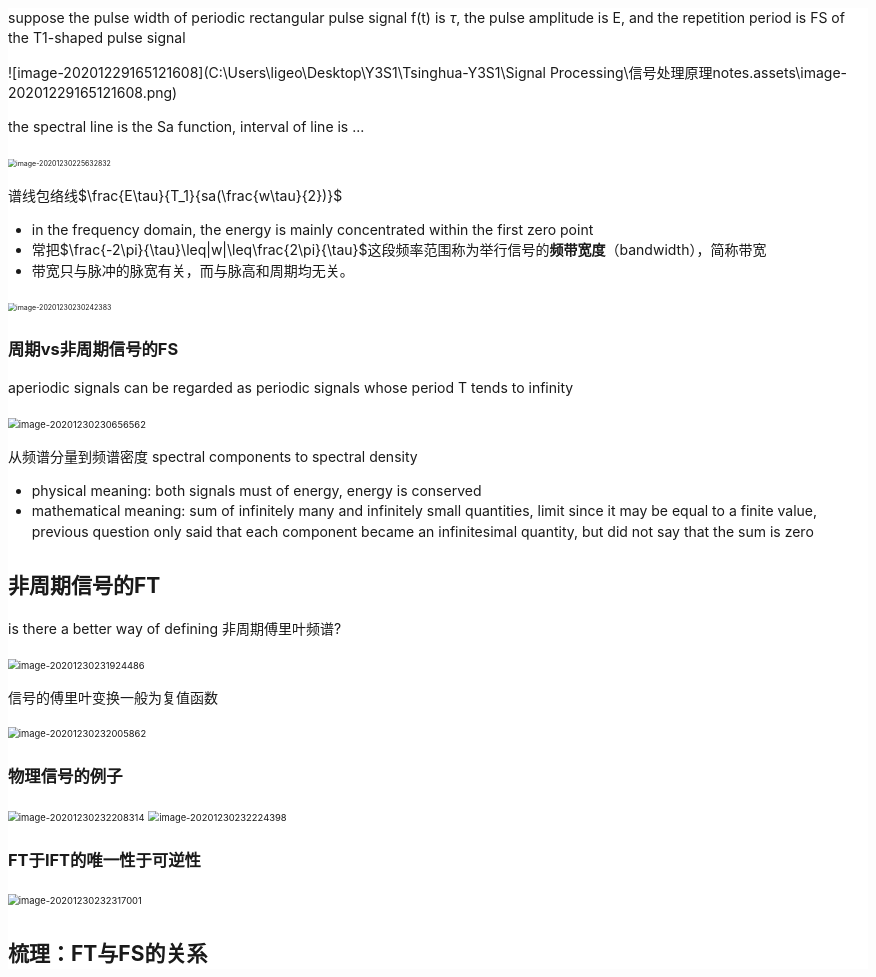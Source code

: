 suppose the pulse width of periodic rectangular pulse signal f(t) is $\tau$, the pulse amplitude is E, and the repetition period is FS of the T1-shaped pulse signal

![image-20201229165121608](C:\Users\ligeo\Desktop\Y3S1\Tsinghua-Y3S1\Signal Processing\信号处理原理notes.assets\image-20201229165121608.png)

the spectral line is the Sa function, interval of line is ... 

<img src="C:\Users\ligeo\AppData\Roaming\Typora\typora-user-images\image-20201230225632832.png" alt="image-20201230225632832" style="zoom:50%;" />

谱线包络线$\frac{E\tau}{T_1}{sa(\frac{w\tau}{2})}$

- in the frequency domain, the energy is mainly concentrated within the first zero point
- 常把$\frac{-2\pi}{\tau}\leq|w|\leq\frac{2\pi}{\tau}$这段频率范围称为举行信号的**频带宽度**（bandwidth），简称带宽
- 带宽只与脉冲的脉宽有关，而与脉高和周期均无关。

<img src="C:\Users\ligeo\AppData\Roaming\Typora\typora-user-images\image-20201230230242383.png" alt="image-20201230230242383" style="zoom:50%;" />

### 周期vs非周期信号的FS

aperiodic signals can be regarded as periodic signals whose period T tends to infinity

<img src="C:\Users\ligeo\AppData\Roaming\Typora\typora-user-images\image-20201230230656562.png" alt="image-20201230230656562" style="zoom:67%;" />

从频谱分量到频谱密度 spectral components to spectral density

- physical meaning: both signals must of energy, energy is conserved
- mathematical meaning: sum of infinitely many and infinitely small quantities, limit since it may be equal to a finite value, previous question only said that each component became an infinitesimal quantity, but did not say that the sum is zero

## 非周期信号的FT

is there a better way of defining 非周期傅里叶频谱?

<img src="C:\Users\ligeo\AppData\Roaming\Typora\typora-user-images\image-20201230231924486.png" alt="image-20201230231924486" style="zoom:67%;" />

信号的傅里叶变换一般为复值函数

<img src="C:\Users\ligeo\AppData\Roaming\Typora\typora-user-images\image-20201230232005862.png" alt="image-20201230232005862" style="zoom:67%;" />

### 物理信号的例子

<img src="C:\Users\ligeo\AppData\Roaming\Typora\typora-user-images\image-20201230232208314.png" alt="image-20201230232208314" style="zoom:67%;" />

<img src="C:\Users\ligeo\AppData\Roaming\Typora\typora-user-images\image-20201230232224398.png" alt="image-20201230232224398" style="zoom:67%;" />

### FT于IFT的唯一性于可逆性

<img src="C:\Users\ligeo\AppData\Roaming\Typora\typora-user-images\image-20201230232317001.png" alt="image-20201230232317001" style="zoom:67%;" />

## 梳理：FT与FS的关系
